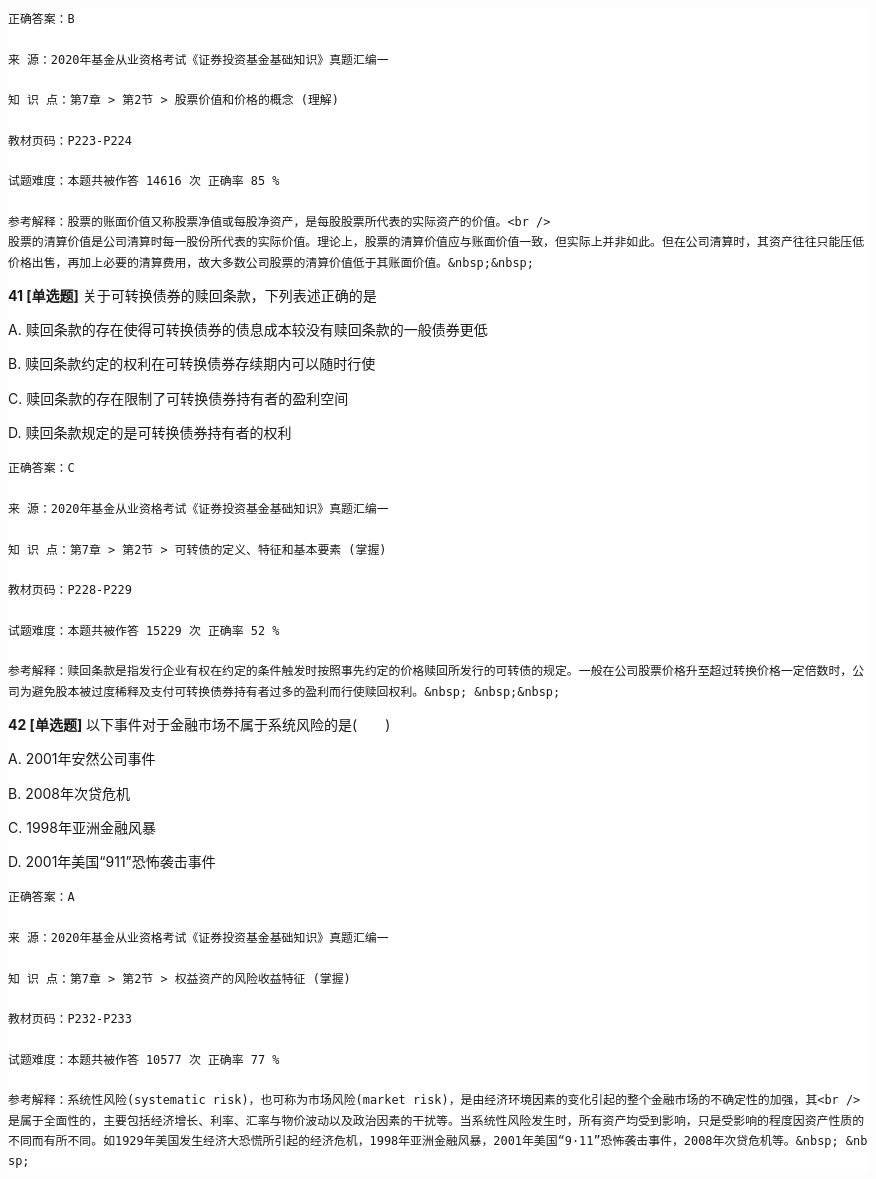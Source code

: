 ```
正确答案：B

来 源：2020年基金从业资格考试《证券投资基金基础知识》真题汇编一

知 识 点：第7章 > 第2节 > 股票价值和价格的概念 (理解)

教材页码：P223-P224

试题难度：本题共被作答 14616 次 正确率 85 %

参考解释：股票的账面价值又称股票净值或每股净资产，是每股股票所代表的实际资产的价值。<br />
股票的清算价值是公司清算时每一股份所代表的实际价值。理论上，股票的清算价值应与账面价值一致，但实际上并非如此。但在公司清算时，其资产往往只能压低价格出售，再加上必要的清算费用，故大多数公司股票的清算价值低于其账面价值。&nbsp;&nbsp;
```


**41 [单选题]** 关于可转换债券的赎回条款，下列表述正确的是

A. 赎回条款的存在使得可转换债券的债息成本较没有赎回条款的一般债券更低

B. 赎回条款约定的权利在可转换债券存续期内可以随时行使

C. 赎回条款的存在限制了可转换债券持有者的盈利空间

D. 赎回条款规定的是可转换债券持有者的权利

```
正确答案：C

来 源：2020年基金从业资格考试《证券投资基金基础知识》真题汇编一

知 识 点：第7章 > 第2节 > 可转债的定义、特征和基本要素 (掌握)

教材页码：P228-P229

试题难度：本题共被作答 15229 次 正确率 52 %

参考解释：赎回条款是指发行企业有权在约定的条件触发时按照事先约定的价格赎回所发行的可转债的规定。一般在公司股票价格升至超过转换价格一定倍数时，公司为避免股本被过度稀释及支付可转换债券持有者过多的盈利而行使赎回权利。&nbsp; &nbsp;&nbsp;
```


**42 [单选题]** 以下事件对于金融市场不属于系统风险的是(&emsp;&emsp;)

A. 2001年安然公司事件

B. 2008年次贷危机

C. 1998年亚洲金融风暴

D. 2001年美国“911”恐怖袭击事件

```
正确答案：A

来 源：2020年基金从业资格考试《证券投资基金基础知识》真题汇编一

知 识 点：第7章 > 第2节 > 权益资产的风险收益特征 (掌握)

教材页码：P232-P233

试题难度：本题共被作答 10577 次 正确率 77 %

参考解释：系统性风险(systematic risk)，也可称为市场风险(market risk)，是由经济环境因素的变化引起的整个金融市场的不确定性的加强，其<br />
是属于全面性的，主要包括经济增长、利率、汇率与物价波动以及政治因素的干扰等。当系统性风险发生时，所有资产均受到影响，只是受影响的程度因资产性质的不同而有所不同。如1929年美国发生经济大恐慌所引起的经济危机，1998年亚洲金融风暴，2001年美国“9·11”恐怖袭击事件，2008年次贷危机等。&nbsp; &nbsp;
```
